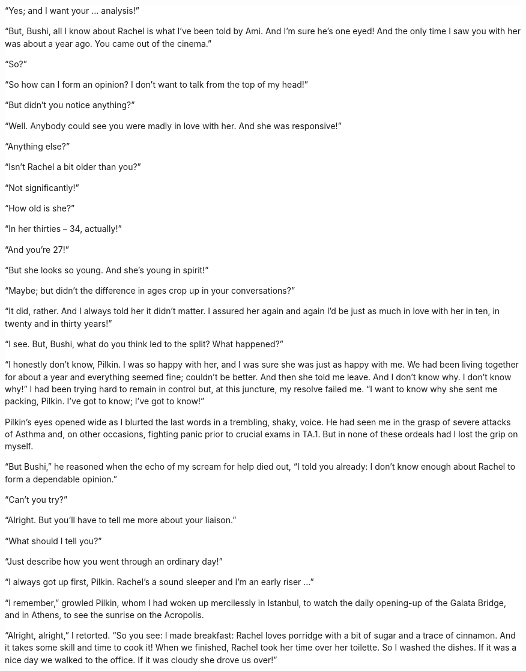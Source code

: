“Yes; and I want your … analysis!”

“But, Bushi, all I know about Rachel is what I’ve been told by Ami. And I’m sure he’s one eyed! And the only time I saw you with her was about a year ago. You came out of the cinema.”

“So?”

“So how can I form an opinion? I don’t want to talk from the top of my head!”

“But didn’t you notice anything?”

“Well. Anybody could see you were madly in love with her. And she was responsive!”

“Anything else?”

“Isn’t Rachel a  bit older than you?”

“Not significantly!”

“How old is she?”

“In her thirties – 34, actually!”

“And you’re 27!”

“But she looks so young. And she’s young in spirit!”

“Maybe; but didn’t the difference in ages crop up in your conversations?”

“It did, rather. And I always told her it didn’t matter. I assured her again and again I’d be just as much in love with her in ten, in twenty and in thirty years!”

“I see. But, Bushi, what do you think led to the split? What happened?”

“I honestly don’t know, Pilkin. I was so happy with her, and I was sure she was just as happy with me.  We had been living together for about a year and everything seemed fine; couldn’t be better. And then she told me leave. And I don’t know why. I don’t know why!” I had been trying hard to remain in control but, at this juncture, my resolve failed me. “I want to know why she sent me packing, Pilkin. I’ve got to know; I’ve got to know!”

Pilkin’s eyes opened wide as I blurted the last words in a trembling, shaky, voice. He had seen me in the grasp of  severe attacks of Asthma and, on other occasions, fighting panic prior to  crucial exams in TA.1. But in none of these ordeals had I lost the grip on myself.

“But Bushi,” he reasoned  when the echo of my scream for help died out, “I told you already: I don’t know enough about Rachel to form a dependable opinion.”

“Can’t you try?”

“Alright. But you’ll have to tell me more about your liaison.”

“What should I tell you?”

“Just describe how you went through an ordinary day!”

“I always got up first, Pilkin. Rachel’s a sound sleeper and I’m an early riser …”

“I remember,” growled Pilkin, whom I had woken up mercilessly in Istanbul, to watch the daily opening-up of the Galata Bridge, and in Athens, to see the sunrise on the Acropolis.

“Alright, alright,” I retorted. “So you see: I made breakfast: Rachel loves porridge with a bit of sugar and a trace of cinnamon. And  it takes some skill and time to cook it! When we finished,  Rachel took her time over her toilette. So I washed the dishes. If it was a nice day we walked to the office. If it was cloudy she drove us over!”
